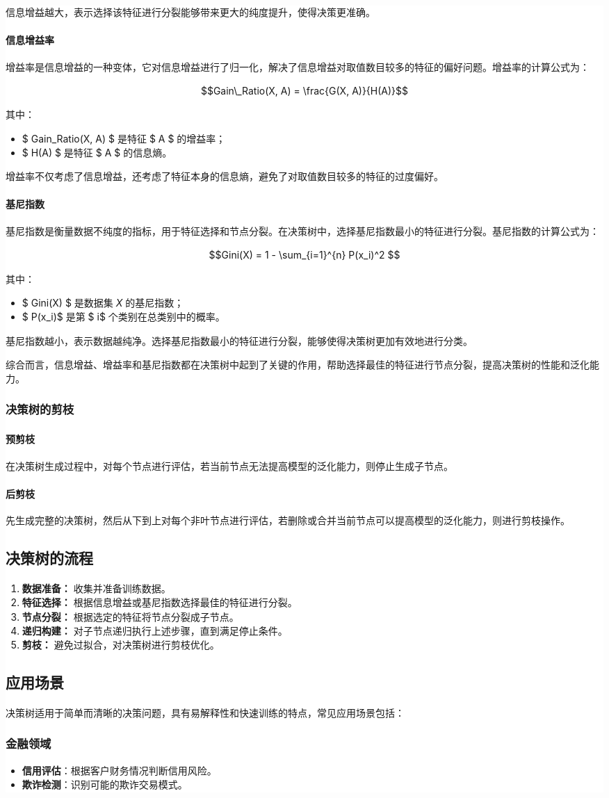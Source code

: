 信息增益越大，表示选择该特征进行分裂能够带来更大的纯度提升，使得决策更准确。

#### 信息增益率

增益率是信息增益的一种变体，它对信息增益进行了归一化，解决了信息增益对取值数目较多的特征的偏好问题。增益率的计算公式为：

$$Gain\_Ratio(X, A) = \frac{G(X, A)}{H(A)}$$

其中：
- $ Gain\_Ratio(X, A) $ 是特征 $ A $ 的增益率；
- $ H(A) $ 是特征 $ A $ 的信息熵。

增益率不仅考虑了信息增益，还考虑了特征本身的信息熵，避免了对取值数目较多的特征的过度偏好。

#### 基尼指数

基尼指数是衡量数据不纯度的指标，用于特征选择和节点分裂。在决策树中，选择基尼指数最小的特征进行分裂。基尼指数的计算公式为：

$$Gini(X) = 1 - \sum_{i=1}^{n} P(x_i)^2 $$

其中：
- $ Gini(X) $ 是数据集 $X$ 的基尼指数；
- $ P(x_i)$ 是第 $ i$ 个类别在总类别中的概率。

基尼指数越小，表示数据越纯净。选择基尼指数最小的特征进行分裂，能够使得决策树更加有效地进行分类。

综合而言，信息增益、增益率和基尼指数都在决策树中起到了关键的作用，帮助选择最佳的特征进行节点分裂，提高决策树的性能和泛化能力。


### 决策树的剪枝

#### 预剪枝

在决策树生成过程中，对每个节点进行评估，若当前节点无法提高模型的泛化能力，则停止生成子节点。

#### 后剪枝

先生成完整的决策树，然后从下到上对每个非叶节点进行评估，若删除或合并当前节点可以提高模型的泛化能力，则进行剪枝操作。


## 决策树的流程

1. **数据准备：** 收集并准备训练数据。
2. **特征选择：** 根据信息增益或基尼指数选择最佳的特征进行分裂。
3. **节点分裂：** 根据选定的特征将节点分裂成子节点。
4. **递归构建：** 对子节点递归执行上述步骤，直到满足停止条件。
5. **剪枝：** 避免过拟合，对决策树进行剪枝优化。


## 应用场景

决策树适用于简单而清晰的决策问题，具有易解释性和快速训练的特点，常见应用场景包括：

### **金融领域**
- **信用评估**：根据客户财务情况判断信用风险。
- **欺诈检测**：识别可能的欺诈交易模式。
